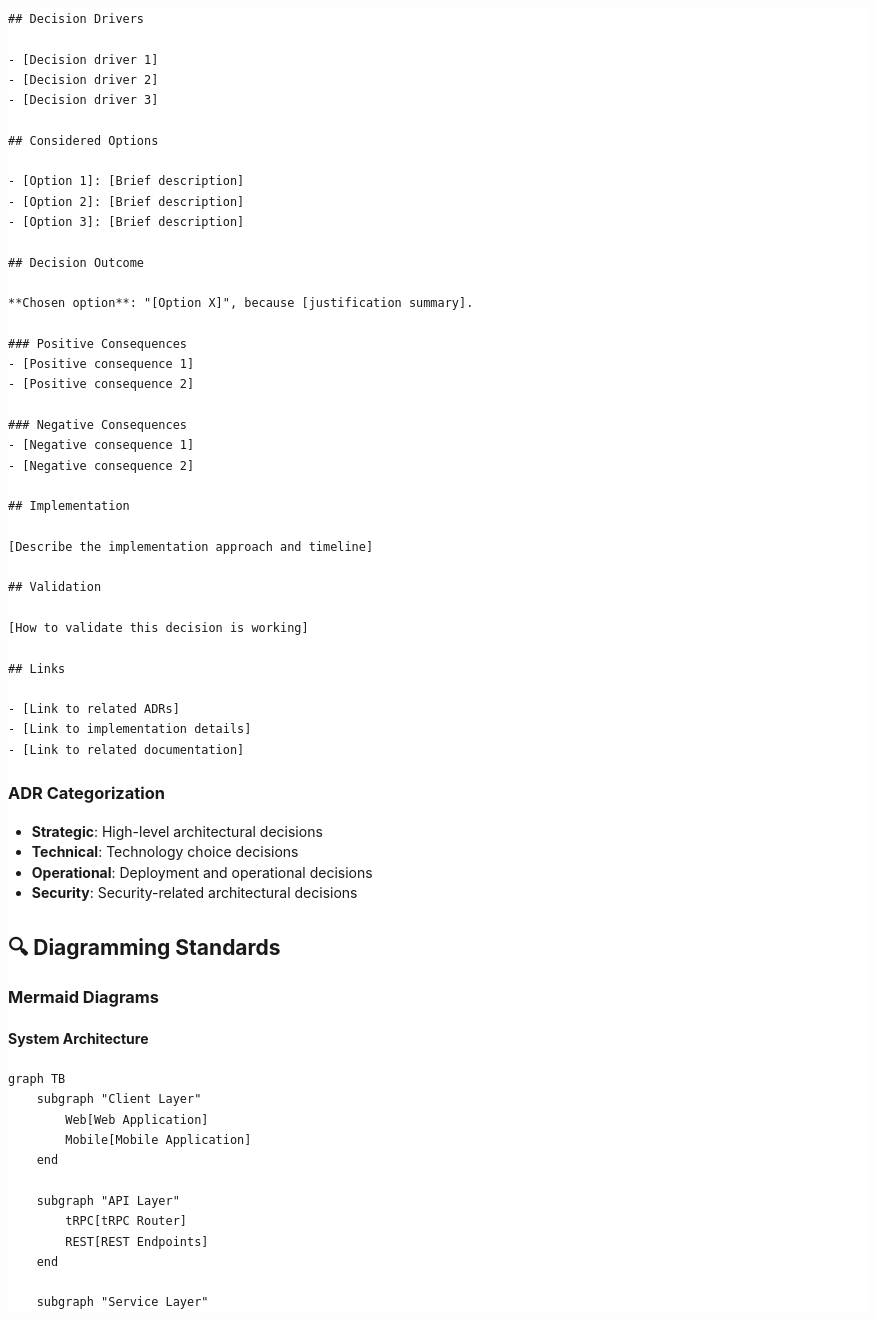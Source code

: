 ```
## Decision Drivers

- [Decision driver 1]
- [Decision driver 2]
- [Decision driver 3]

## Considered Options

- [Option 1]: [Brief description]
- [Option 2]: [Brief description]
- [Option 3]: [Brief description]

## Decision Outcome

**Chosen option**: "[Option X]", because [justification summary].

### Positive Consequences
- [Positive consequence 1]
- [Positive consequence 2]

### Negative Consequences
- [Negative consequence 1]
- [Negative consequence 2]

## Implementation

[Describe the implementation approach and timeline]

## Validation

[How to validate this decision is working]

## Links

- [Link to related ADRs]
- [Link to implementation details]
- [Link to related documentation]
```

### ADR Categorization
- **Strategic**: High-level architectural decisions
- **Technical**: Technology choice decisions
- **Operational**: Deployment and operational decisions
- **Security**: Security-related architectural decisions

## 🔍 Diagramming Standards

### Mermaid Diagrams
#### System Architecture
```mermaid
graph TB
    subgraph "Client Layer"
        Web[Web Application]
        Mobile[Mobile Application]
    end
    
    subgraph "API Layer"
        tRPC[tRPC Router]
        REST[REST Endpoints]
    end
    
    subgraph "Service Layer"
```